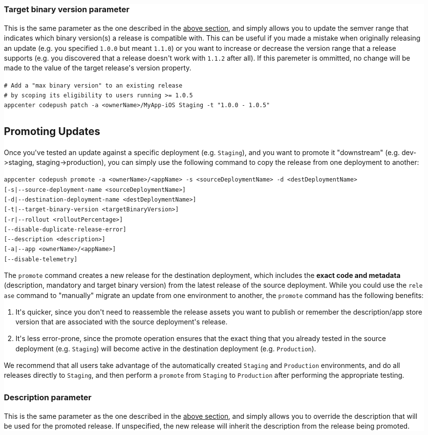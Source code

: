 ### Target binary version parameter

This is the same parameter as the one described in the [above section](#target-binary-version-parameter), and simply allows you to update the semver range that indicates which binary version(s) a release is compatible with. This can be useful if you made a mistake when originally releasing an update (e.g. you specified `1.0.0` but meant `1.1.0`) or you want to increase or decrease the version range that a release supports (e.g. you discovered that a release doesn't work with `1.1.2` after all). If this paremeter is ommitted, no change will be made to the value of the target release's version property.

```shell
# Add a "max binary version" to an existing release
# by scoping its eligibility to users running >= 1.0.5
appcenter codepush patch -a <ownerName>/MyApp-iOS Staging -t "1.0.0 - 1.0.5"
```

## Promoting Updates

Once you've tested an update against a specific deployment (e.g. `Staging`), and you want to promote it "downstream" (e.g. dev->staging, staging->production), you can simply use the following command to copy the release from one deployment to another:

```NA
appcenter codepush promote -a <ownerName>/<appName> -s <sourceDeploymentName> -d <destDeploymentName>
[-s|--source-deployment-name <sourceDeploymentName>]
[-d|--destination-deployment-name <destDeploymentName>]
[-t|--target-binary-version <targetBinaryVersion>] 
[-r|--rollout <rolloutPercentage>]
[--disable-duplicate-release-error]
[--description <description>]
[-a|--app <ownerName>/<appName>] 
[--disable-telemetry] 
```

The `promote` command creates a new release for the destination deployment, which includes the **exact code and metadata** (description, mandatory and target binary version) from the latest release of the source deployment. While you could use the `release` command to "manually" migrate an update from one environment to another, the `promote` command has the following benefits:

1. It's quicker, since you don't need to reassemble the release assets you want to publish or remember the description/app store version that are associated with the source deployment's release.

2. It's less error-prone, since the promote operation ensures that the exact thing that you already tested in the source deployment (e.g. `Staging`) will become active in the destination deployment (e.g. `Production`).

We recommend that all users take advantage of the automatically created `Staging` and `Production` environments, and do all releases directly to `Staging`, and then perform a `promote` from `Staging` to `Production` after performing the appropriate testing.

### Description parameter

This is the same parameter as the one described in the [above section](#description-parameter), and simply allows you to override the description that will be used for the promoted release. If unspecified, the new release will inherit the description from the release being promoted.
